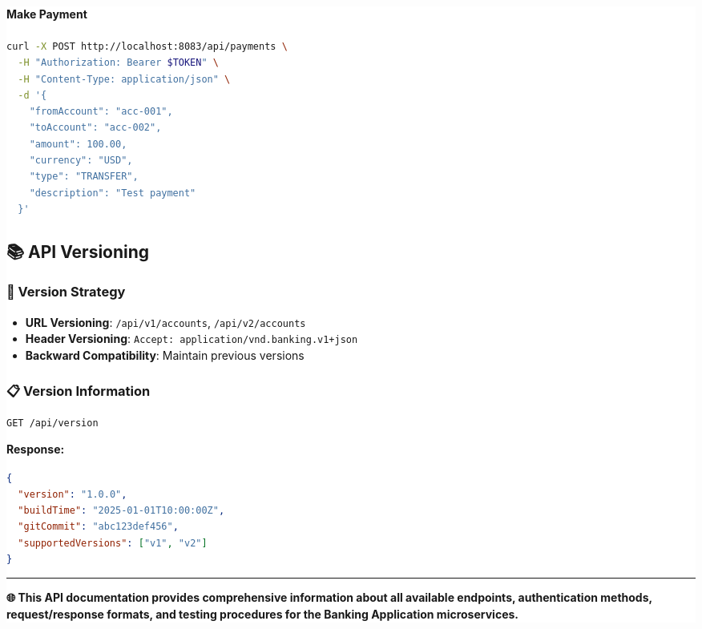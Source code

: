 #### Make Payment
```bash
curl -X POST http://localhost:8083/api/payments \
  -H "Authorization: Bearer $TOKEN" \
  -H "Content-Type: application/json" \
  -d '{
    "fromAccount": "acc-001",
    "toAccount": "acc-002",
    "amount": 100.00,
    "currency": "USD",
    "type": "TRANSFER",
    "description": "Test payment"
  }'
```

## 📚 API Versioning

### 🔄 Version Strategy
- **URL Versioning**: `/api/v1/accounts`, `/api/v2/accounts`
- **Header Versioning**: `Accept: application/vnd.banking.v1+json`
- **Backward Compatibility**: Maintain previous versions

### 📋 Version Information
```http
GET /api/version
```

**Response:**
```json
{
  "version": "1.0.0",
  "buildTime": "2025-01-01T10:00:00Z",
  "gitCommit": "abc123def456",
  "supportedVersions": ["v1", "v2"]
}
```

---

**🌐 This API documentation provides comprehensive information about all available endpoints, authentication methods, request/response formats, and testing procedures for the Banking Application microservices.**
